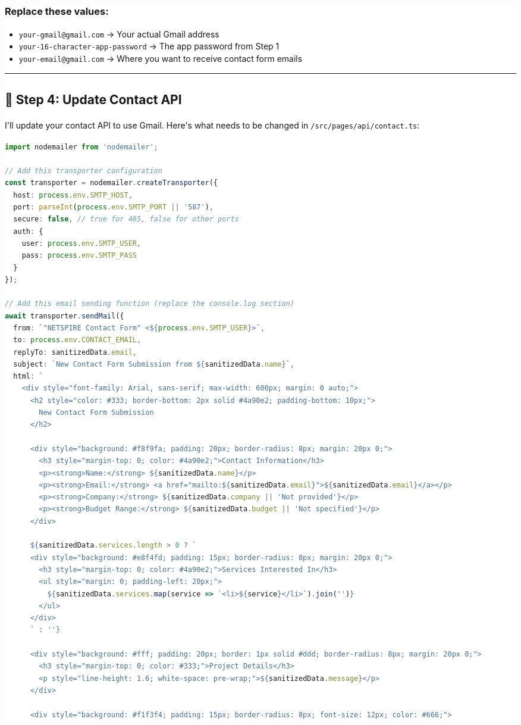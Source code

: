 ### Replace these values:
- `your-gmail@gmail.com` → Your actual Gmail address
- `your-16-character-app-password` → The app password from Step 1
- `your-email@gmail.com` → Where you want to receive contact form emails

---

## 🔧 Step 4: Update Contact API

I'll update your contact API to use Gmail. Here's what needs to be changed in `/src/pages/api/contact.ts`:

```typescript
import nodemailer from 'nodemailer';

// Add this transporter configuration
const transporter = nodemailer.createTransporter({
  host: process.env.SMTP_HOST,
  port: parseInt(process.env.SMTP_PORT || '587'),
  secure: false, // true for 465, false for other ports
  auth: {
    user: process.env.SMTP_USER,
    pass: process.env.SMTP_PASS
  }
});

// Add this email sending function (replace the console.log section)
await transporter.sendMail({
  from: `"NETSPIRE Contact Form" <${process.env.SMTP_USER}>`,
  to: process.env.CONTACT_EMAIL,
  replyTo: sanitizedData.email,
  subject: `New Contact Form Submission from ${sanitizedData.name}`,
  html: `
    <div style="font-family: Arial, sans-serif; max-width: 600px; margin: 0 auto;">
      <h2 style="color: #333; border-bottom: 2px solid #4a90e2; padding-bottom: 10px;">
        New Contact Form Submission
      </h2>
      
      <div style="background: #f8f9fa; padding: 20px; border-radius: 8px; margin: 20px 0;">
        <h3 style="margin-top: 0; color: #4a90e2;">Contact Information</h3>
        <p><strong>Name:</strong> ${sanitizedData.name}</p>
        <p><strong>Email:</strong> <a href="mailto:${sanitizedData.email}">${sanitizedData.email}</a></p>
        <p><strong>Company:</strong> ${sanitizedData.company || 'Not provided'}</p>
        <p><strong>Budget Range:</strong> ${sanitizedData.budget || 'Not specified'}</p>
      </div>

      ${sanitizedData.services.length > 0 ? `
      <div style="background: #e8f4fd; padding: 15px; border-radius: 8px; margin: 20px 0;">
        <h3 style="margin-top: 0; color: #4a90e2;">Services Interested In</h3>
        <ul style="margin: 0; padding-left: 20px;">
          ${sanitizedData.services.map(service => `<li>${service}</li>`).join('')}
        </ul>
      </div>
      ` : ''}

      <div style="background: #fff; padding: 20px; border: 1px solid #ddd; border-radius: 8px; margin: 20px 0;">
        <h3 style="margin-top: 0; color: #333;">Project Details</h3>
        <p style="line-height: 1.6; white-space: pre-wrap;">${sanitizedData.message}</p>
      </div>

      <div style="background: #f1f3f4; padding: 15px; border-radius: 8px; font-size: 12px; color: #666;">
```